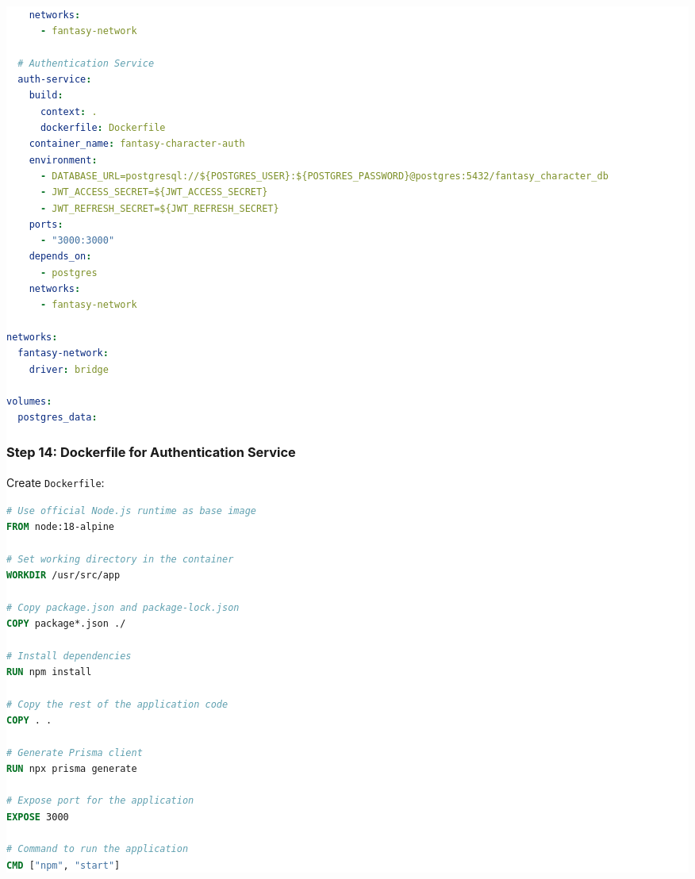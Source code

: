 ```yaml
    networks:
      - fantasy-network

  # Authentication Service
  auth-service:
    build: 
      context: .
      dockerfile: Dockerfile
    container_name: fantasy-character-auth
    environment:
      - DATABASE_URL=postgresql://${POSTGRES_USER}:${POSTGRES_PASSWORD}@postgres:5432/fantasy_character_db
      - JWT_ACCESS_SECRET=${JWT_ACCESS_SECRET}
      - JWT_REFRESH_SECRET=${JWT_REFRESH_SECRET}
    ports:
      - "3000:3000"
    depends_on:
      - postgres
    networks:
      - fantasy-network

networks:
  fantasy-network:
    driver: bridge

volumes:
  postgres_data:
```

### Step 14: Dockerfile for Authentication Service

Create `Dockerfile`:

```dockerfile
# Use official Node.js runtime as base image
FROM node:18-alpine

# Set working directory in the container
WORKDIR /usr/src/app

# Copy package.json and package-lock.json
COPY package*.json ./

# Install dependencies
RUN npm install

# Copy the rest of the application code
COPY . .

# Generate Prisma client
RUN npx prisma generate

# Expose port for the application
EXPOSE 3000

# Command to run the application
CMD ["npm", "start"]
```
